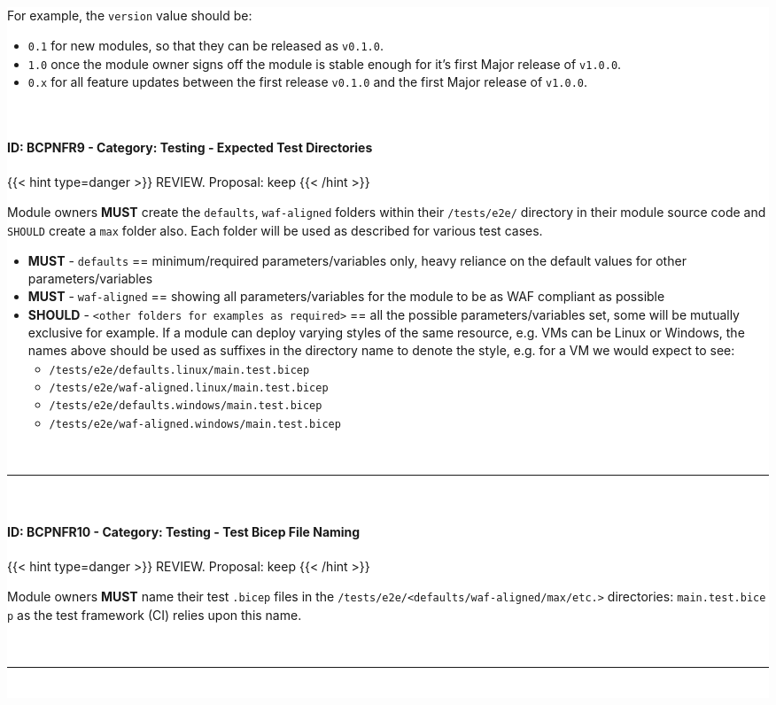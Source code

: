 For example, the `version` value should be:
- `0.1` for new modules, so that they can be released as `v0.1.0`.
- `1.0` once the module owner signs off the module is stable enough for it’s first Major release of `v1.0.0`.
- `0.x` for all feature updates between the first release `v0.1.0` and the first Major release of `v1.0.0`.

<br>

#### ID: BCPNFR9 - Category: Testing - Expected Test Directories

{{< hint type=danger >}}
REVIEW.
Proposal: keep
{{< /hint >}}

Module owners **MUST** create the `defaults`, `waf-aligned` folders within their `/tests/e2e/` directory in their module source code and `SHOULD` create a `max` folder also. Each folder will be used as described for various test cases.

- **MUST** - `defaults` == minimum/required parameters/variables only, heavy reliance on the default values for other parameters/variables
- **MUST** - `waf-aligned` == showing all parameters/variables for the module to be as WAF compliant as possible
- **SHOULD** - `<other folders for examples as required>` == all the possible parameters/variables set, some will be mutually exclusive for example. If a module can deploy varying styles of the same resource, e.g. VMs can be Linux or Windows, the names above should be used as suffixes in the directory name to denote the style, e.g. for a VM we would expect to see:
  - `/tests/e2e/defaults.linux/main.test.bicep`
  - `/tests/e2e/waf-aligned.linux/main.test.bicep`
  - `/tests/e2e/defaults.windows/main.test.bicep`
  - `/tests/e2e/waf-aligned.windows/main.test.bicep`

<br>

---

<br>

#### ID: BCPNFR10 - Category: Testing - Test Bicep File Naming

{{< hint type=danger >}}
REVIEW.
Proposal: keep
{{< /hint >}}

Module owners **MUST** name their test `.bicep` files in the `/tests/e2e/<defaults/waf-aligned/max/etc.>` directories: `main.test.bicep` as the test framework (CI) relies upon this name.

<br>

---

<br>

